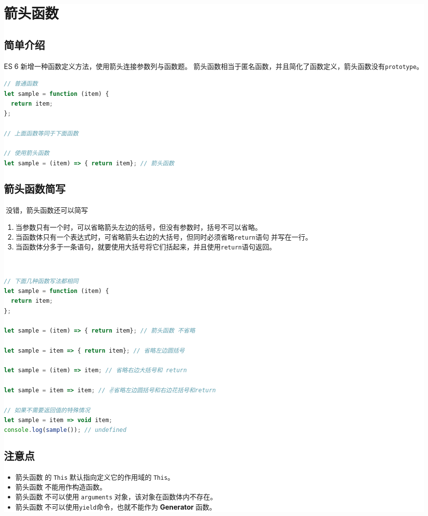 
# 箭头函数

## 简单介绍

ES 6 新增一种函数定义方法，使用箭头连接参数列与函数题。
箭头函数相当于匿名函数，并且简化了函数定义，箭头函数没有`prototype`。
​
```javascript
// 普通函数
let sample = function (item) {
  return item;
};

// 上面函数等同于下面函数

// 使用箭头函数
let sample = (item) => { return item}; // 箭头函数
```

## 箭头函数简写
​
没错，箭头函数还可以简写

1. 当参数只有一个时，可以省略箭头左边的括号，但没有参数时，括号不可以省略。
1. 当函数体只有一个表达式时，可省略箭头右边的大括号，但同时必须省略`return`语句 并写在一行。
1. 当函数体分多于一条语句，就要使用大括号将它们括起来，并且使用`return`语句返回。

​
```javascript
// 下面几种函数写法都相同
let sample = function (item) {
  return item;
};

let sample = (item) => { return item}; // 箭头函数 不省略

let sample = item => { return item}; // 省略左边圆括号

let sample = (item) => item; // 省略右边大括号和 return

let sample = item => item; // ✌省略左边圆括号和右边花括号和return

// 如果不需要返回值的特殊情况
let sample = item => void item;
console.log(sample()); // undefined
```

## 注意点

- 箭头函数 的 `This` 默认指向定义它的作用域的 `This`。
- 箭头函数 不能用作构造函数。
- 箭头函数 不可以使用 `arguments` 对象，该对象在函数体内不存在。
- 箭头函数 不可以使用`yield`命令，也就不能作为 **Generator** 函数。
